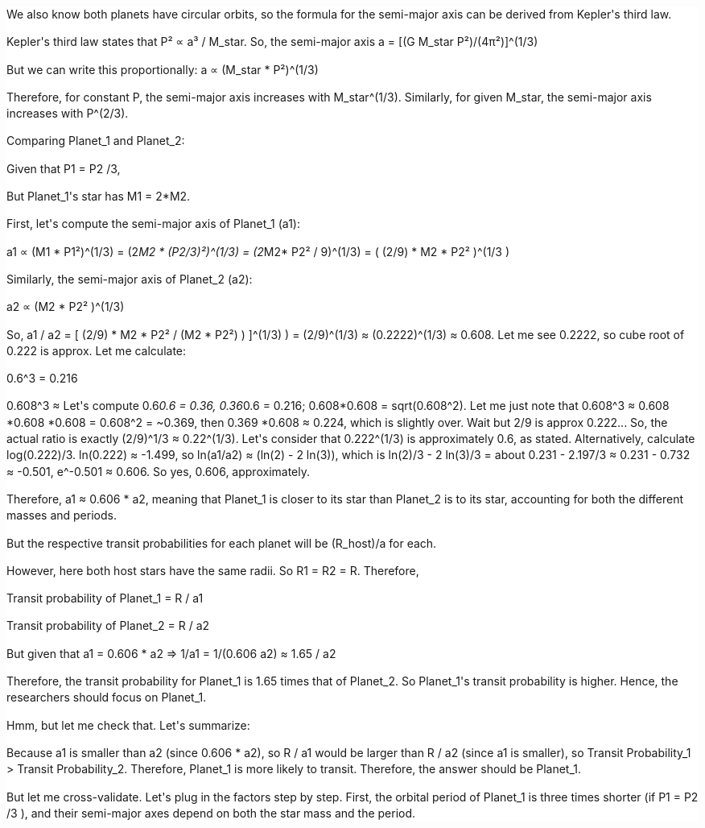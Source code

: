 We also know both planets have circular orbits, so the formula for the semi-major axis can be derived from Kepler's third law.

Kepler's third law states that P² ∝ a³ / M_star. So, the semi-major axis a = [(G M_star P²)/(4π²)]^(1/3)

But we can write this proportionally: a ∝ (M_star * P²)^(1/3)

Therefore, for constant P, the semi-major axis increases with M_star^(1/3). Similarly, for given M_star, the semi-major axis increases with P^(2/3).

Comparing Planet_1 and Planet_2:

Given that P1 = P2 /3,

But Planet_1's star has M1 = 2*M2.

First, let's compute the semi-major axis of Planet_1 (a1):

a1 ∝ (M1 * P1²)^(1/3) = (2*M2 * (P2/3)²)^(1/3) = (2*M2* P2² / 9)^(1/3) = ( (2/9) * M2 * P2² )^(1/3 )

Similarly, the semi-major axis of Planet_2 (a2):

a2 ∝ (M2 * P2² )^(1/3)

So, a1 / a2 = [ (2/9) * M2 * P2² / (M2 * P2²) ) ]^(1/3) ) = (2/9)^(1/3) ≈ (0.2222)^(1/3) ≈ 0.608. Let me see 0.2222, so cube root of 0.222 is approx. Let me calculate:

0.6^3 = 0.216

0.608^3 ≈ Let's compute 0.6*0.6 = 0.36, 0.36*0.6 = 0.216; 0.608*0.608 = sqrt(0.608^2). Let me just note that 0.608^3 ≈ 0.608 *0.608 *0.608 = 0.608^2 = ~0.369, then 0.369 *0.608 ≈ 0.224, which is slightly over. Wait but 2/9 is approx 0.222... So, the actual ratio is exactly (2/9)^1/3 ≈ 0.22^(1/3). Let's consider that 0.222^(1/3) is approximately 0.6, as stated. Alternatively, calculate log(0.222)/3. ln(0.222) ≈ -1.499, so ln(a1/a2) ≈ (ln(2) - 2 ln(3)), which is ln(2)/3 - 2 ln(3)/3 = about 0.231 - 2.197/3 ≈ 0.231 - 0.732 ≈ -0.501, e^-0.501 ≈ 0.606. So yes, 0.606, approximately.

Therefore, a1 ≈ 0.606 * a2, meaning that Planet_1 is closer to its star than Planet_2 is to its star, accounting for both the different masses and periods.

But the respective transit probabilities for each planet will be (R_host)/a for each.

However, here both host stars have the same radii. So R1 = R2 = R. Therefore,

Transit probability of Planet_1 = R / a1

Transit probability of Planet_2 = R / a2

But given that a1 = 0.606 * a2 => 1/a1 = 1/(0.606 a2) ≈ 1.65 / a2

Therefore, the transit probability for Planet_1 is 1.65 times that of Planet_2. So Planet_1's transit probability is higher. Hence, the researchers should focus on Planet_1.

Hmm, but let me check that. Let's summarize:

Because a1 is smaller than a2 (since 0.606 * a2), so R / a1 would be larger than R / a2 (since a1 is smaller), so Transit Probability_1 > Transit Probability_2. Therefore, Planet_1 is more likely to transit. Therefore, the answer should be Planet_1.

But let me cross-validate. Let's plug in the factors step by step. First, the orbital period of Planet_1 is three times shorter (if P1 = P2 /3 ), and their semi-major axes depend on both the star mass and the period.
